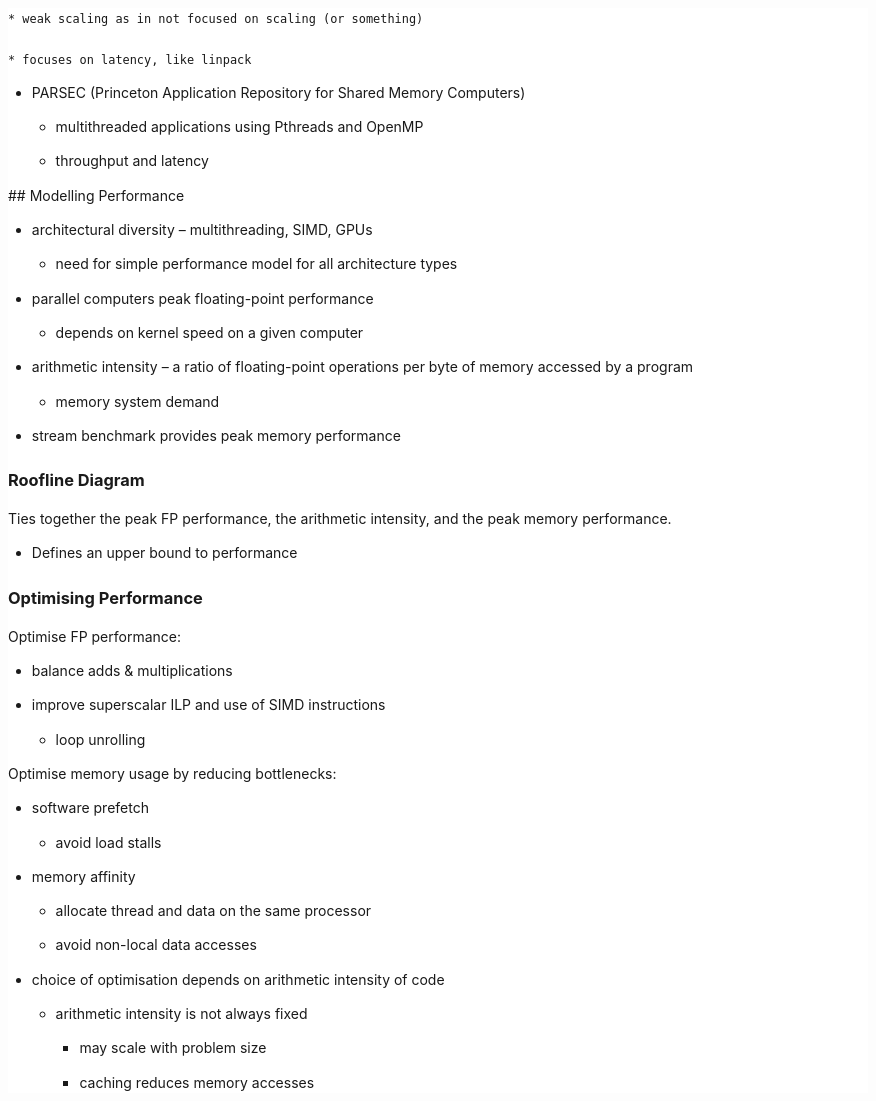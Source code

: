     * weak scaling as in not focused on scaling (or something)

    * focuses on latency, like linpack

* PARSEC (Princeton Application Repository for Shared Memory Computers)

    * multithreaded applications using Pthreads and OpenMP

    * throughput and latency

## Modelling Performance

* architectural diversity – multithreading, SIMD, GPUs

    * need for simple performance model for all architecture types

* parallel computers peak floating-point performance

    * depends on kernel speed on a given computer

* arithmetic intensity – a ratio of floating-point operations per byte of memory accessed by a program

    * memory system demand

* stream benchmark provides peak memory performance

### Roofline Diagram

Ties together the peak FP performance, the arithmetic intensity, and the peak memory performance.

* Defines an upper bound to performance

### Optimising Performance

Optimise FP performance:

* balance adds & multiplications

* improve superscalar ILP and use of SIMD instructions

    * loop unrolling

Optimise memory usage by reducing bottlenecks:

* software prefetch

    * avoid load stalls

* memory affinity

    * allocate thread and data on the same processor

    * avoid non-local data accesses

* choice of optimisation depends on arithmetic intensity of code

    * arithmetic intensity is not always fixed

        * may scale with problem size

        * caching reduces memory accesses
